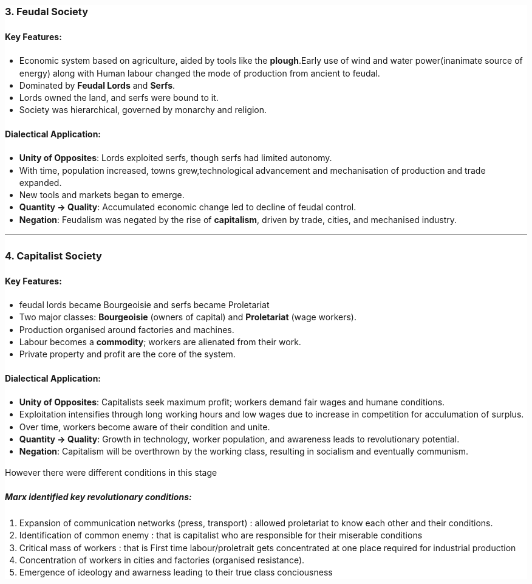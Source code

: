 
### **3. Feudal Society**

#### Key Features:
* Economic system based on agriculture, aided by tools like the **plough**.Early use of wind and water power(inanimate source of energy) along with Human labour changed the mode of production from ancient to feudal.
* Dominated by **Feudal Lords** and **Serfs**.
* Lords owned the land, and serfs were bound to it.
* Society was hierarchical, governed by monarchy and religion.

#### Dialectical Application:

* **Unity of Opposites**: Lords exploited serfs, though serfs had limited autonomy.
* With time, population increased, towns grew,technological advancement and mechanisation of production and trade expanded.
* New tools and markets began to emerge.
* **Quantity → Quality**: Accumulated economic change led to decline of feudal control.
* **Negation**: Feudalism was negated by the rise of **capitalism**, driven by trade, cities, and mechanised industry.

---

### **4. Capitalist Society**

#### Key Features:

* feudal lords became Bourgeoisie  and serfs became Proletariat
* Two major classes: **Bourgeoisie** (owners of capital) and **Proletariat** (wage workers).
* Production organised around factories and machines.
* Labour becomes a **commodity**; workers are alienated from their work.
* Private property and profit are the core of the system.

#### Dialectical Application:

* **Unity of Opposites**: Capitalists seek maximum profit; workers demand fair wages and humane conditions.
* Exploitation intensifies through long working hours and low wages due to increase in competition for acculumation of surplus.
* Over time, workers become aware of their condition and unite.
* **Quantity → Quality**: Growth in technology, worker population, and awareness leads to revolutionary potential.
* **Negation**: Capitalism will be overthrown by the working class, resulting in socialism and eventually communism.

However there were different conditions in this stage

##### Marx identified key revolutionary conditions:

1. Expansion of communication networks (press, transport) : allowed proletariat to know each other and their conditions.
2. Identification of common enemy : that is capitalist who are responsible for their miserable conditions
3. Critical mass of workers : that is First time labour/proletrait gets concentrated at one place required for industrial production
4. Concentration of workers in cities and factories (organised resistance).
5. Emergence of ideology and awarness leading to their true class conciousness
